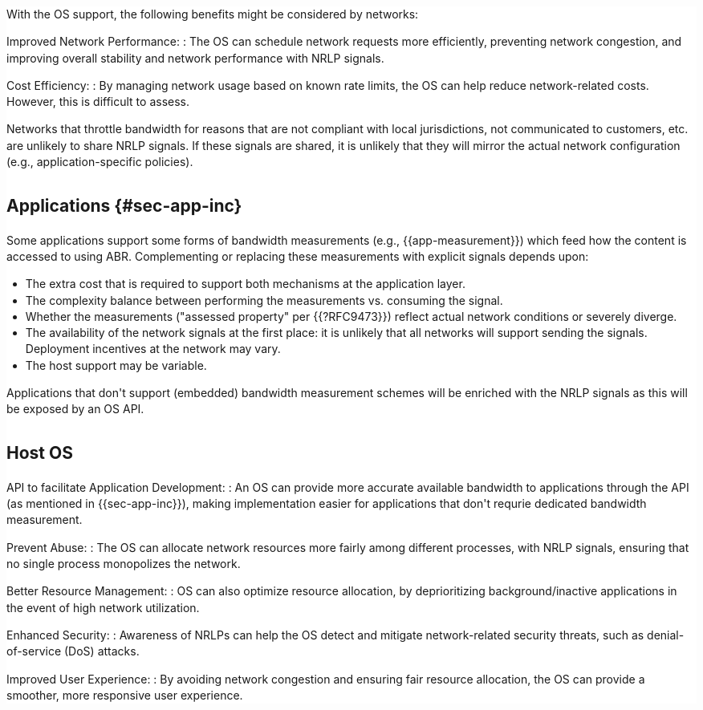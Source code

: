 With the OS support, the following benefits might be considered by networks:

Improved Network Performance:
: The OS can schedule network requests more efficiently, preventing network congestion, and improving overall stability and network performance with NRLP signals.

Cost Efficiency:
: By managing network usage based on known rate limits, the OS can help reduce network-related costs. However, this is difficult to assess.

Networks that throttle bandwidth for reasons that are not compliant with local jurisdictions, not communicated to customers, etc. are unlikely to share NRLP signals. If these signals are shared, it is unlikely that they will mirror the actual network configuration (e.g., application-specific policies).

## Applications {#sec-app-inc}

Some applications support some forms of bandwidth measurements (e.g., {{app-measurement}}) which feed
how the content is accessed to using ABR. Complementing or replacing these measurements with explicit signals
depends upon:

* The extra cost that is required to support both mechanisms at the application layer.
* The complexity balance between performing the measurements vs. consuming the signal.
* Whether the measurements ("assessed property" per {{?RFC9473}}) reflect actual network conditions or severely diverge.
* The availability of the network signals at the first place: it is unlikely that all networks will support sending the signals. Deployment incentives at the network may vary.
* The host support may be variable.

Applications that don't support (embedded) bandwidth measurement schemes will be enriched with the NRLP signals as this will be exposed by an OS API.

## Host OS

API to facilitate Application Development:
: An OS can provide more accurate available bandwidth to applications through the API (as mentioned in {{sec-app-inc}}), making implementation easier for applications that don't requrie dedicated bandwidth measurement.

Prevent Abuse:
: The OS can allocate network resources more fairly among different processes, with NRLP signals, ensuring that no single process monopolizes the network.

Better Resource Management:
: OS can also optimize resource allocation, by deprioritizing background/inactive applications in the event of high network utilization.

Enhanced Security:
: Awareness of NRLPs can help the OS detect and mitigate network-related security threats, such as denial-of-service (DoS) attacks.

Improved User Experience:
: By avoiding network congestion and ensuring fair resource allocation, the OS can provide a smoother, more responsive user experience.
